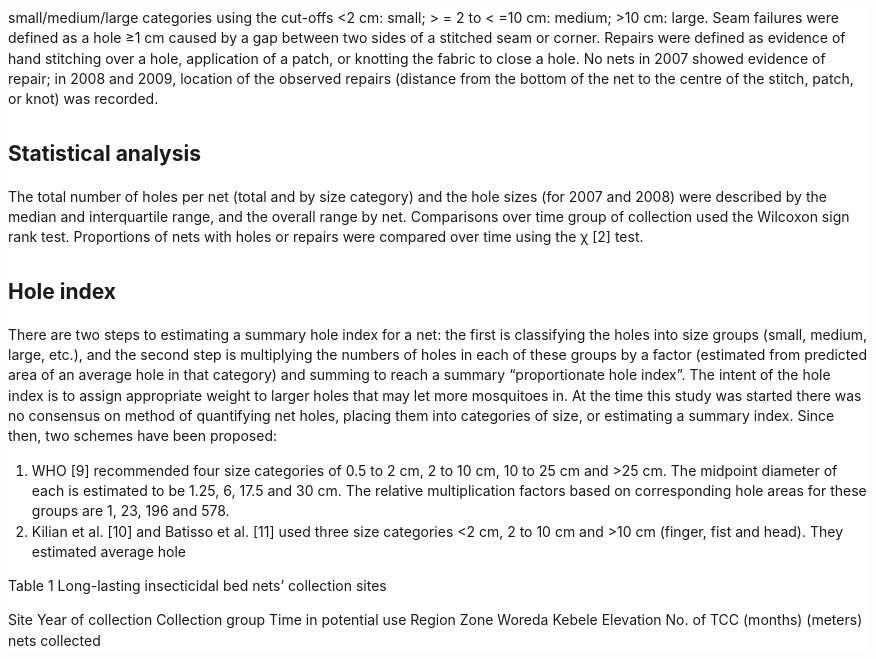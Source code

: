 small/medium/large categories using the cut-offs <2 cm:
small; > = 2 to < =10 cm: medium; >10 cm: large.
Seam failures were defined as a hole ≥1 cm caused by
a gap between two sides of a stitched seam or corner.
Repairs were defined as evidence of hand stitching over
a hole, application of a patch, or knotting the fabric to
close a hole. No nets in 2007 showed evidence of repair;
in 2008 and 2009, location of the observed repairs (distance
from the bottom of the net to the centre of the stitch,
patch, or knot) was recorded.

## Statistical analysis

The total number of holes per net (total and by size
category) and the hole sizes (for 2007 and 2008) were
described by the median and interquartile range, and
the overall range by net. Comparisons over time group
of collection used the Wilcoxon sign rank test. Proportions of nets with holes or repairs were compared over
time using the χ [2] test.

## Hole index


There are two steps to estimating a summary hole index
for a net: the first is classifying the holes into size groups
(small, medium, large, etc.), and the second step is
multiplying the numbers of holes in each of these groups
by a factor (estimated from predicted area of an average
hole in that category) and summing to reach a summary
“proportionate hole index”. The intent of the hole index is
to assign appropriate weight to larger holes that may let
more mosquitoes in. At the time this study was started
there was no consensus on method of quantifying net holes,
placing them into categories of size, or estimating a summary index. Since then, two schemes have been proposed:


1. WHO [9] recommended four size categories of 0.5
to 2 cm, 2 to 10 cm, 10 to 25 cm and >25 cm. The
midpoint diameter of each is estimated to be 1.25, 6,
17.5 and 30 cm. The relative multiplication factors
based on corresponding hole areas for these groups
are 1, 23, 196 and 578.
2. Kilian et al. [10] and Batisso et al. [11] used three
size categories <2 cm, 2 to 10 cm and >10 cm
(finger, fist and head). They estimated average hole


Table 1 Long-lasting insecticidal bed nets’ collection sites


Site Year of collection Collection group Time in potential use Region Zone Woreda Kebele Elevation No. of TCC
(months) (meters) nets collected

